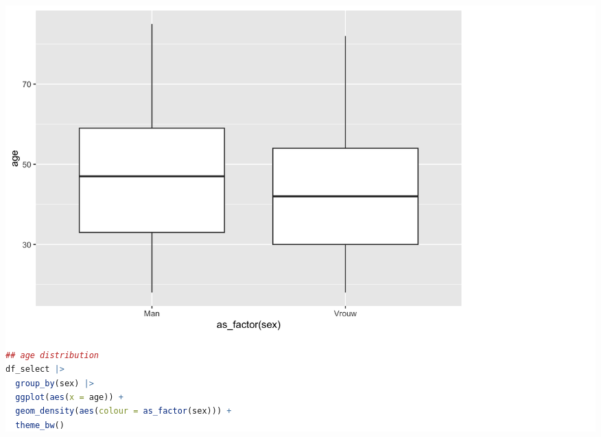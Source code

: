 <img src="01_eda_files/figure-html/unnamed-chunk-7-3.png" width="672" />

```r
## age distribution
df_select |>
  group_by(sex) |>
  ggplot(aes(x = age)) +
  geom_density(aes(colour = as_factor(sex))) +
  theme_bw()
```
